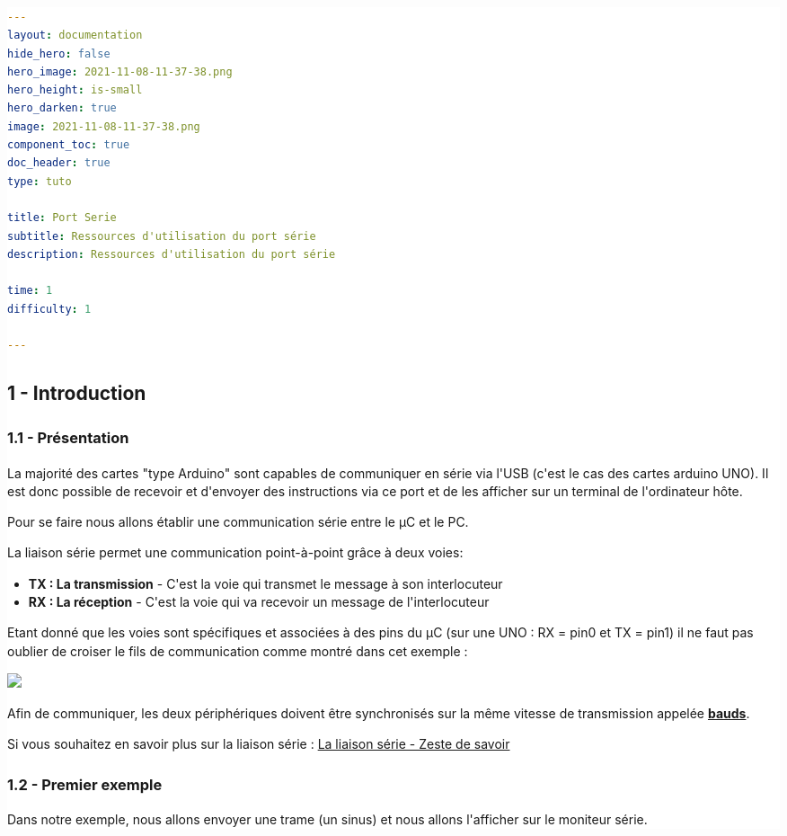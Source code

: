 ```yaml
---
layout: documentation
hide_hero: false
hero_image: 2021-11-08-11-37-38.png
hero_height: is-small
hero_darken: true
image: 2021-11-08-11-37-38.png
component_toc: true
doc_header: true
type: tuto

title: Port Serie
subtitle: Ressources d'utilisation du port série
description: Ressources d'utilisation du port série

time: 1
difficulty: 1

---
```


## 1 - Introduction

### 1.1 - Présentation

La majorité des cartes "type Arduino" sont capables de communiquer en série via l'USB (c'est le cas des cartes arduino UNO). Il est donc possible de recevoir et d'envoyer des instructions via ce port et de les afficher sur un terminal de l'ordinateur hôte.

Pour se faire nous allons établir une communication série entre le µC et le PC. 

La liaison série permet une communication point-à-point grâce à deux voies:
- **TX : La transmission** - C'est la voie qui transmet le message à son interlocuteur
- **RX : La réception** - C'est la voie qui va recevoir un message de l'interlocuteur

Etant donné que les voies sont spécifiques et associées à des pins du µC (sur une UNO : RX = pin0 et TX = pin1) il ne faut pas oublier de croiser le fils de communication comme montré dans cet exemple :

![](2021-11-05-15-55-36.png)

Afin de communiquer, les deux périphériques doivent être synchronisés sur la même vitesse de transmission appelée [**bauds**](https://fr.wikipedia.org/wiki/Baud_(mesure)).

Si vous souhaitez en savoir plus sur la liaison série : 
[La liaison série - Zeste de savoir](https://zestedesavoir.com/tutoriels/686/arduino-premiers-pas-en-informatique-embarquee/744_la-communication-avec-arduino/3426_generalites-sur-la-voie-serie/)

### 1.2 - Premier exemple

Dans notre exemple, nous allons envoyer une trame (un sinus) et nous allons l'afficher sur le moniteur série.
